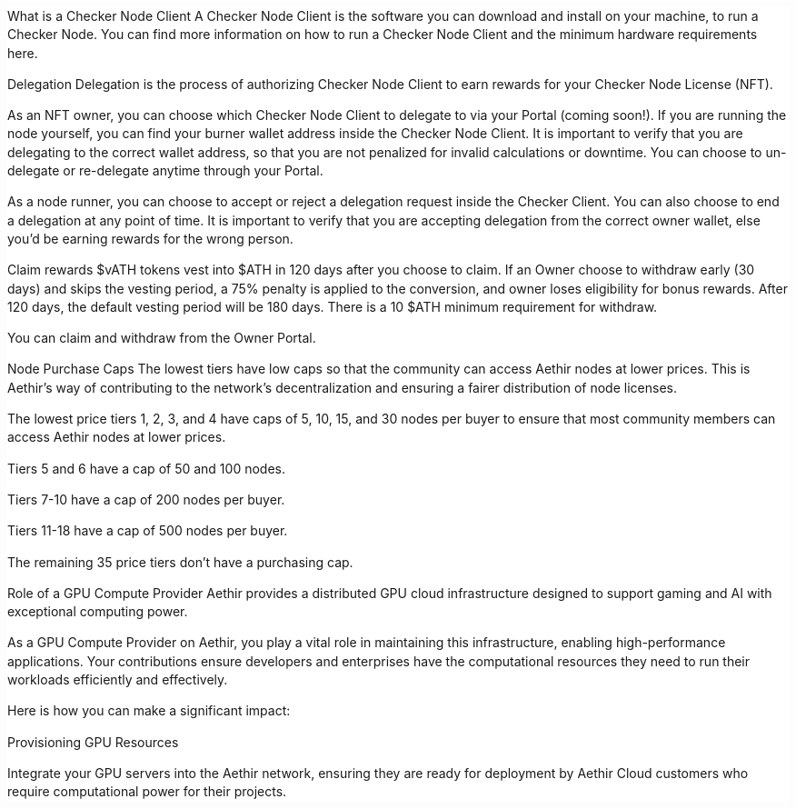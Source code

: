 What is a Checker Node Client
A Checker Node Client is the software you can download and install on your machine, to run a Checker Node. You can find more information on how to run a Checker Node Client and the minimum hardware requirements here.


Delegation
Delegation is the process of authorizing Checker Node Client to earn rewards for your Checker Node License (NFT).

As an NFT owner, you can choose which Checker Node Client to delegate to via your Portal (coming soon!). If you are running the node yourself, you can find your burner wallet address inside the Checker Node Client. It is important to verify that you are delegating to the correct wallet address, so that you are not penalized for invalid calculations or downtime. You can choose to un-delegate or re-delegate anytime through your Portal.

As a node runner, you can choose to accept or reject a delegation request inside the Checker Client. You can also choose to end a delegation at any point of time. It is important to verify that you are accepting delegation from the correct owner wallet, else you’d be earning rewards for the wrong person.

Claim rewards
$vATH tokens vest into $ATH in 120 days after you choose to claim. If an Owner choose to withdraw early (30 days) and skips the vesting period, a 75% penalty is applied to the conversion, and owner loses eligibility for bonus rewards. After 120 days, the default vesting period will be 180 days. There is a 10 $ATH minimum requirement for withdraw.

You can claim and withdraw from the Owner Portal.

Node Purchase Caps
The lowest tiers have low caps so that the community can access Aethir nodes at lower prices. This is Aethir’s way of contributing to the network’s decentralization and ensuring a fairer distribution of node licenses.

The lowest price tiers 1, 2, 3, and 4 have caps of 5, 10, 15, and 30 nodes per buyer to ensure that most community members can access Aethir nodes at lower prices. 

Tiers 5 and 6 have a cap of 50 and 100 nodes.

Tiers 7-10 have a cap of 200 nodes per buyer. 

Tiers 11-18 have a cap of 500 nodes per buyer. 

The remaining 35 price tiers don’t have a purchasing cap. 

Role of a GPU Compute Provider
Aethir provides a distributed GPU cloud infrastructure designed to support gaming and AI with exceptional computing power.

As a GPU Compute Provider on Aethir, you play a vital role in maintaining this infrastructure, enabling high-performance applications. Your contributions ensure developers and enterprises have the computational resources they need to run their workloads efficiently and effectively.


Here is how you can make a significant impact:

Provisioning GPU Resources 

Integrate your GPU servers into the Aethir network, ensuring they are ready for deployment by Aethir Cloud customers who require computational power for their projects.
